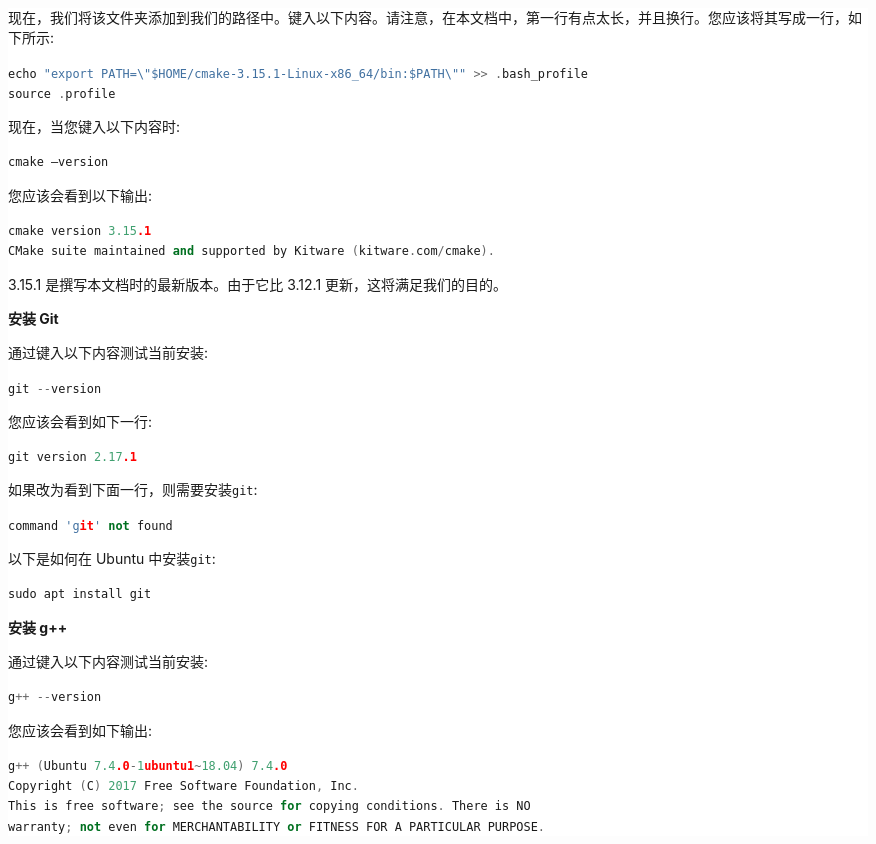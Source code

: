 现在，我们将该文件夹添加到我们的路径中。键入以下内容。请注意，在本文档中，第一行有点太长，并且换行。您应该将其写成一行，如下所示:

```cpp
echo "export PATH=\"$HOME/cmake-3.15.1-Linux-x86_64/bin:$PATH\"" >> .bash_profile
source .profile
```

现在，当您键入以下内容时:

```cpp
cmake –version
```

您应该会看到以下输出:

```cpp
cmake version 3.15.1
CMake suite maintained and supported by Kitware (kitware.com/cmake).
```

3.15.1 是撰写本文档时的最新版本。由于它比 3.12.1 更新，这将满足我们的目的。

**安装 Git**

通过键入以下内容测试当前安装:

```cpp
git --version
```

您应该会看到如下一行:

```cpp
git version 2.17.1
```

如果改为看到下面一行，则需要安装`git`:

```cpp
command 'git' not found
```

以下是如何在 Ubuntu 中安装`git`:

```cpp
sudo apt install git
```

**安装 g++**

通过键入以下内容测试当前安装:

```cpp
g++ --version
```

您应该会看到如下输出:

```cpp
g++ (Ubuntu 7.4.0-1ubuntu1~18.04) 7.4.0
Copyright (C) 2017 Free Software Foundation, Inc.
This is free software; see the source for copying conditions. There is NO
warranty; not even for MERCHANTABILITY or FITNESS FOR A PARTICULAR PURPOSE.
```
